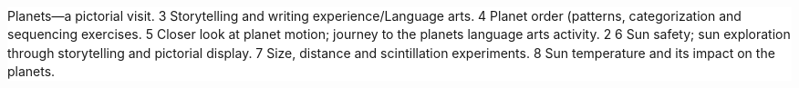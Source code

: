    </td>
   <td>
    Planets—a pictorial visit.
   </td>
  </tr>
  <tr>
   <td>
   </td>
   <td>
    3
   </td>
   <td>
    Storytelling and writing experience/Language arts.
   </td>
  </tr>
  <tr>
   <td>
   </td>
   <td>
    4
   </td>
   <td>
    Planet order (patterns, categorization and sequencing exercises.
   </td>
  </tr>
  <tr>
   <td>
   </td>
   <td>
    5
   </td>
   <td>
    Closer look at planet motion; journey to the planets language arts activity.
   </td>
  </tr>
  <tr>
   <td>
    2
   </td>
   <td>
    6
   </td>
   <td>
    Sun safety; sun exploration through storytelling and pictorial display.
   </td>
  </tr>
  <tr>
   <td>
   </td>
   <td>
    7
   </td>
   <td>
    Size, distance and scintillation experiments.
   </td>
  </tr>
  <tr>
   <td>
   </td>
   <td>
    8
   </td>
   <td>
    Sun temperature and its impact on the planets.